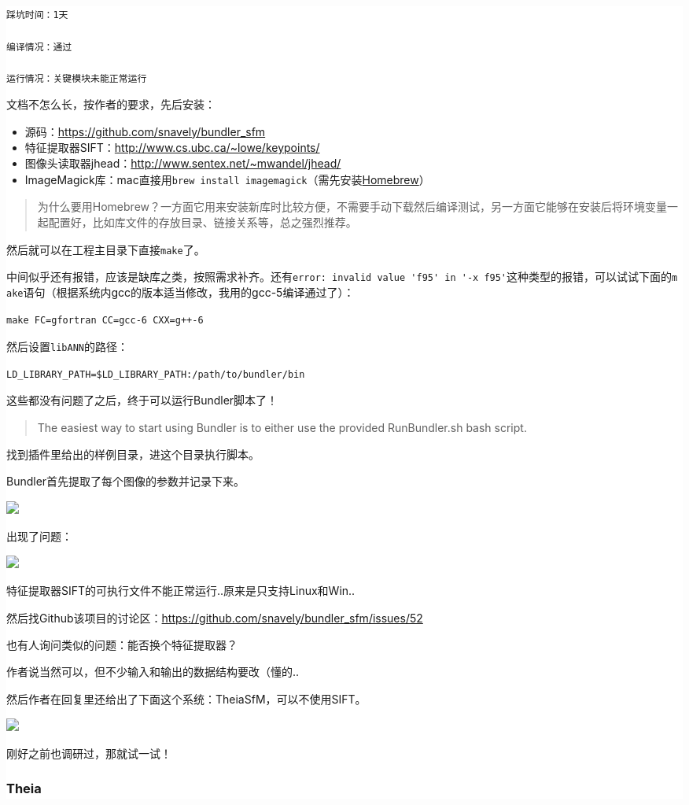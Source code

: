 ```
踩坑时间：1天

编译情况：通过

运行情况：关键模块未能正常运行
```

文档不怎么长，按作者的要求，先后安装：

* 源码：https://github.com/snavely/bundler_sfm
* 特征提取器SIFT：http://www.cs.ubc.ca/~lowe/keypoints/
* 图像头读取器jhead：http://www.sentex.net/~mwandel/jhead/
* ImageMagick库：mac直接用`brew install imagemagick`（需先安装[Homebrew](https://brew.sh/)）

> 为什么要用Homebrew？一方面它用来安装新库时比较方便，不需要手动下载然后编译测试，另一方面它能够在安装后将环境变量一起配置好，比如库文件的存放目录、链接关系等，总之强烈推荐。

然后就可以在工程主目录下直接`make`了。

中间似乎还有报错，应该是缺库之类，按照需求补齐。还有`error: invalid value 'f95' in '-x f95'`这种类型的报错，可以试试下面的`make`语句（根据系统内gcc的版本适当修改，我用的gcc-5编译通过了）：

```
make FC=gfortran CC=gcc-6 CXX=g++-6
```

然后设置`libANN`的路径：

```
LD_LIBRARY_PATH=$LD_LIBRARY_PATH:/path/to/bundler/bin
```

这些都没有问题了之后，终于可以运行Bundler脚本了！

> The easiest way to start using Bundler is to either use the provided RunBundler.sh bash script.

找到插件里给出的样例目录，进这个目录执行脚本。

Bundler首先提取了每个图像的参数并记录下来。

![](https://github.com/HusterHope/blogimage/raw/master/sfmlbug-1.jpeg)

出现了问题：

![](https://github.com/HusterHope/blogimage/raw/master/sfmlbug-2.jpeg)

特征提取器SIFT的可执行文件不能正常运行..原来是只支持Linux和Win..

然后找Github该项目的讨论区：https://github.com/snavely/bundler_sfm/issues/52

也有人询问类似的问题：能否换个特征提取器？

作者说当然可以，但不少输入和输出的数据结构要改（懂的..

然后作者在回复里还给出了下面这个系统：TheiaSfM，可以不使用SIFT。

![](https://github.com/HusterHope/blogimage/raw/master/sfmlbug-3.jpeg)

刚好之前也调研过，那就试一试！

### Theia
